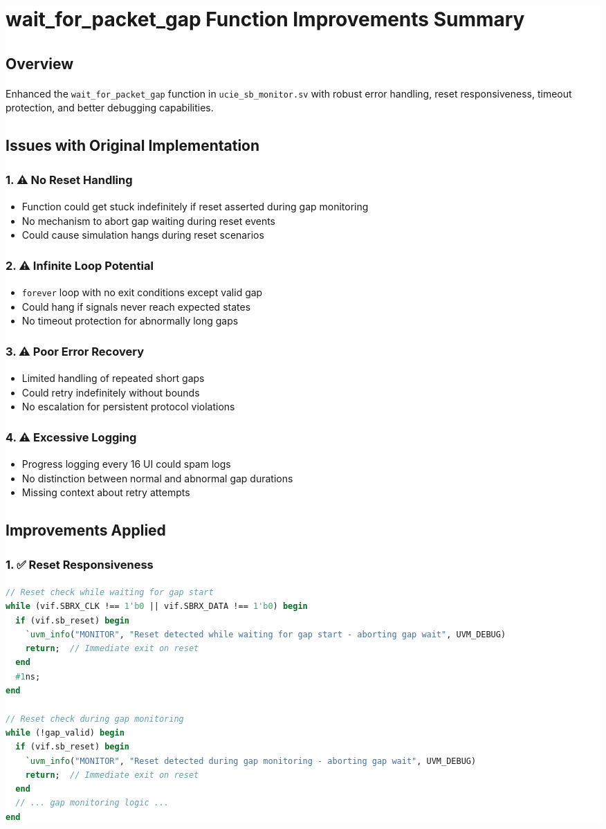 # wait_for_packet_gap Function Improvements Summary

## Overview
Enhanced the `wait_for_packet_gap` function in `ucie_sb_monitor.sv` with robust error handling, reset responsiveness, timeout protection, and better debugging capabilities.

## Issues with Original Implementation

### 1. ⚠️ No Reset Handling
- Function could get stuck indefinitely if reset asserted during gap monitoring
- No mechanism to abort gap waiting during reset events
- Could cause simulation hangs during reset scenarios

### 2. ⚠️ Infinite Loop Potential
- `forever` loop with no exit conditions except valid gap
- Could hang if signals never reach expected states
- No timeout protection for abnormally long gaps

### 3. ⚠️ Poor Error Recovery
- Limited handling of repeated short gaps
- Could retry indefinitely without bounds
- No escalation for persistent protocol violations

### 4. ⚠️ Excessive Logging
- Progress logging every 16 UI could spam logs
- No distinction between normal and abnormal gap durations
- Missing context about retry attempts

## Improvements Applied

### 1. ✅ Reset Responsiveness
```systemverilog
// Reset check while waiting for gap start
while (vif.SBRX_CLK !== 1'b0 || vif.SBRX_DATA !== 1'b0) begin
  if (vif.sb_reset) begin
    `uvm_info("MONITOR", "Reset detected while waiting for gap start - aborting gap wait", UVM_DEBUG)
    return;  // Immediate exit on reset
  end
  #1ns;
end

// Reset check during gap monitoring
while (!gap_valid) begin
  if (vif.sb_reset) begin
    `uvm_info("MONITOR", "Reset detected during gap monitoring - aborting gap wait", UVM_DEBUG)
    return;  // Immediate exit on reset
  end
  // ... gap monitoring logic ...
end
```
